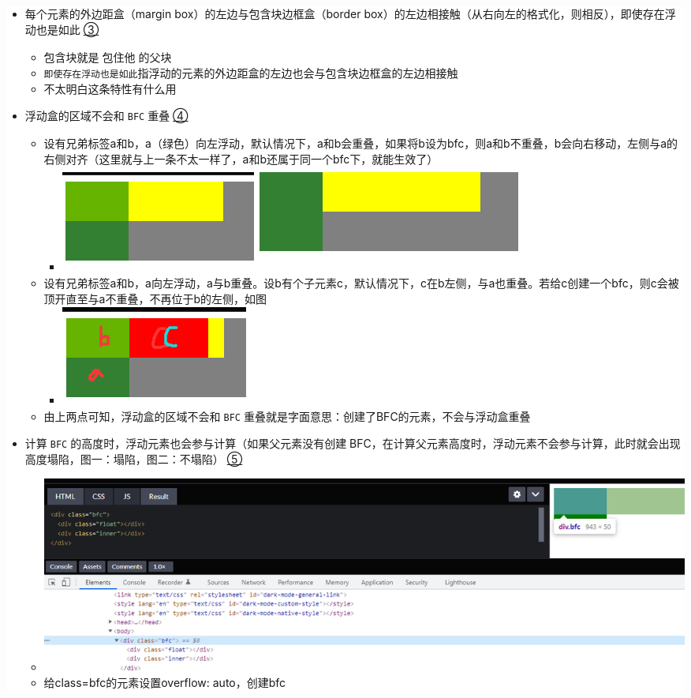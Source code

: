 - 每个元素的外边距盒（margin box）的左边与包含块边框盒（border box）的左边相接触（从右向左的格式化，则相反），即使存在浮动也是如此 [③](https://link.juejin.cn?target=https%3A%2F%2Fcodepen.io%2Flycheelee%2Fpen%2FJjdpbGZ%3Feditors%3D1100)

  - 包含块就是 包住他 的父块
  - `即使存在浮动也是如此`指浮动的元素的外边距盒的左边也会与包含块边框盒的左边相接触
  - 不太明白这条特性有什么用

- 浮动盒的区域不会和 `BFC` 重叠 [④](https://link.juejin.cn?target=https%3A%2F%2Fcodepen.io%2Flycheelee%2Fpen%2FmdJXaXK%3Feditors%3D1100)

  - 设有兄弟标签a和b，a（绿色）向左浮动，默认情况下，a和b会重叠，如果将b设为bfc，则a和b不重叠，b会向右移动，左侧与a的右侧对齐（这里就与上一条不太一样了，a和b还属于同一个bfc下，就能生效了）
    - ![image-20220413170039958](assets/image-20220413170039958.png)![image-20220629161251275](assets/image-20220629161251275.png)
  - 设有兄弟标签a和b，a向左浮动，a与b重叠。设b有个子元素c，默认情况下，c在b左侧，与a也重叠。若给c创建一个bfc，则c会被顶开直至与a不重叠，不再位于b的左侧，如图
    - ![image-20220413165837580](assets/image-20220413165837580.png)
  - 由上两点可知，浮动盒的区域不会和 `BFC` 重叠就是字面意思：创建了BFC的元素，不会与浮动盒重叠

- 计算 `BFC` 的高度时，浮动元素也会参与计算（如果父元素没有创建 BFC，在计算父元素高度时，浮动元素不会参与计算，此时就会出现高度塌陷，图一：塌陷，图二：不塌陷） [⑤](https://link.juejin.cn?target=https%3A%2F%2Fcodepen.io%2Flycheelee%2Fpen%2FwvayENb%3Feditors%3D1100)

  - ![image-20220413170747696](assets/image-20220413170747696.png)
  - 给class=bfc的元素设置overflow: auto，创建bfc